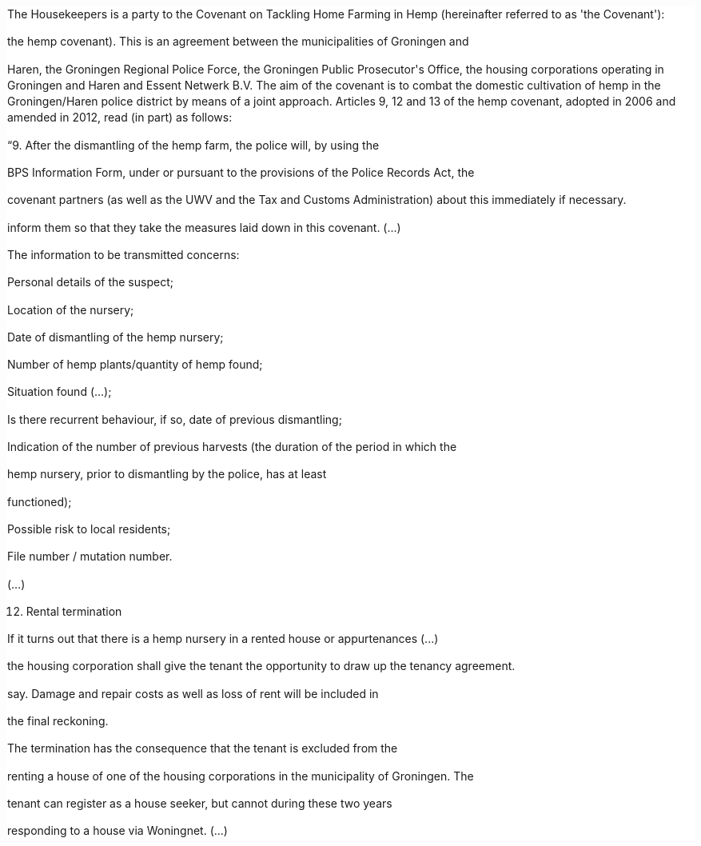The Housekeepers is a party to the Covenant on Tackling Home Farming in Hemp (hereinafter referred to as 'the Covenant'):

the hemp covenant). This is an agreement between the municipalities of Groningen and

Haren, the Groningen Regional Police Force, the Groningen Public Prosecutor's Office, the housing corporations operating in Groningen and Haren and Essent Netwerk B.V. The aim of the covenant is to combat the domestic cultivation of hemp in the Groningen/Haren police district by means of a joint approach. Articles 9, 12 and 13 of the hemp covenant, adopted in 2006 and amended in 2012, read (in part) as follows:

“9. After the dismantling of the hemp farm, the police will, by using the

BPS Information Form, under or pursuant to the provisions of the Police Records Act, the

covenant partners (as well as the UWV and the Tax and Customs Administration) about this immediately if necessary.

inform them so that they take the measures laid down in this covenant. (...)

The information to be transmitted concerns:

Personal details of the suspect;

Location of the nursery;

Date of dismantling of the hemp nursery;

Number of hemp plants/quantity of hemp found;

Situation found (...);

Is there recurrent behaviour, if so, date of previous dismantling;

Indication of the number of previous harvests (the duration of the period in which the

hemp nursery, prior to dismantling by the police, has at least

functioned);

Possible risk to local residents;

File number / mutation number.

(…)

12. Rental termination

If it turns out that there is a hemp nursery in a rented house or appurtenances (...)

the housing corporation shall give the tenant the opportunity to draw up the tenancy agreement.

say. Damage and repair costs as well as loss of rent will be included in

the final reckoning.

The termination has the consequence that the tenant is excluded from the

renting a house of one of the housing corporations in the municipality of Groningen. The

tenant can register as a house seeker, but cannot during these two years

responding to a house via Woningnet. (...)
